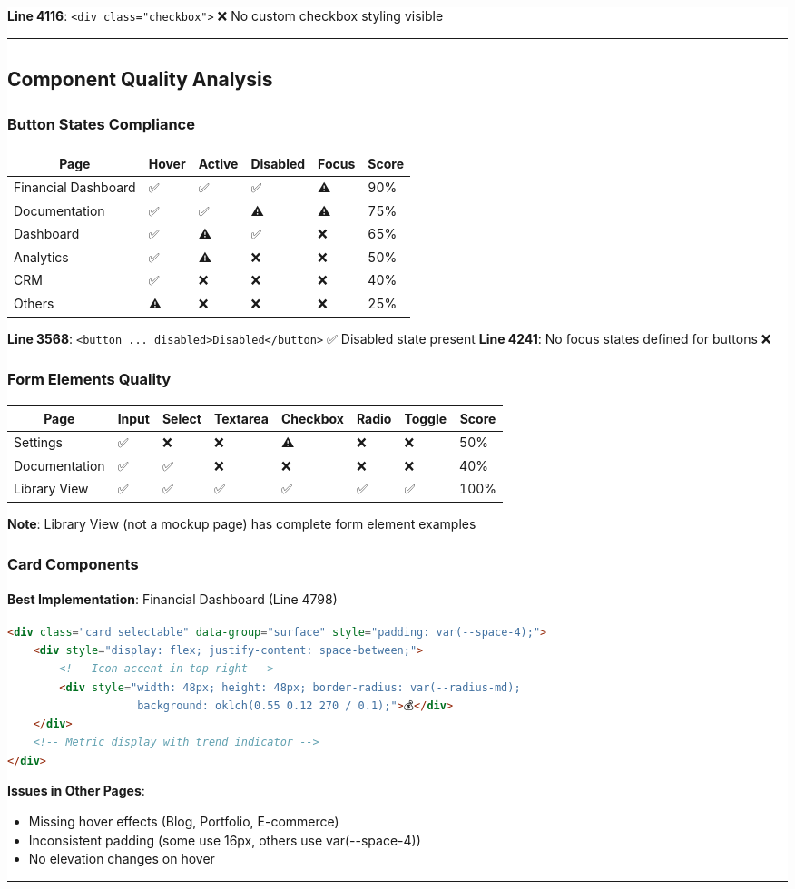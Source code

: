 **Line 4116**: `<div class="checkbox">` ❌ No custom checkbox styling visible

---

## Component Quality Analysis

### Button States Compliance

| Page | Hover | Active | Disabled | Focus | Score |
|------|-------|--------|----------|-------|-------|
| Financial Dashboard | ✅ | ✅ | ✅ | ⚠️ | 90% |
| Documentation | ✅ | ✅ | ⚠️ | ⚠️ | 75% |
| Dashboard | ✅ | ⚠️ | ✅ | ❌ | 65% |
| Analytics | ✅ | ⚠️ | ❌ | ❌ | 50% |
| CRM | ✅ | ❌ | ❌ | ❌ | 40% |
| Others | ⚠️ | ❌ | ❌ | ❌ | 25% |

**Line 3568**: `<button ... disabled>Disabled</button>` ✅ Disabled state present
**Line 4241**: No focus states defined for buttons ❌

### Form Elements Quality

| Page | Input | Select | Textarea | Checkbox | Radio | Toggle | Score |
|------|-------|--------|----------|----------|-------|--------|-------|
| Settings | ✅ | ❌ | ❌ | ⚠️ | ❌ | ❌ | 50% |
| Documentation | ✅ | ✅ | ❌ | ❌ | ❌ | ❌ | 40% |
| Library View | ✅ | ✅ | ✅ | ✅ | ✅ | ✅ | 100% |

**Note**: Library View (not a mockup page) has complete form element examples

### Card Components

**Best Implementation**: Financial Dashboard (Line 4798)
```html
<div class="card selectable" data-group="surface" style="padding: var(--space-4);">
    <div style="display: flex; justify-content: space-between;">
        <!-- Icon accent in top-right -->
        <div style="width: 48px; height: 48px; border-radius: var(--radius-md);
                    background: oklch(0.55 0.12 270 / 0.1);">💰</div>
    </div>
    <!-- Metric display with trend indicator -->
</div>
```

**Issues in Other Pages**:
- Missing hover effects (Blog, Portfolio, E-commerce)
- Inconsistent padding (some use 16px, others use var(--space-4))
- No elevation changes on hover

---
